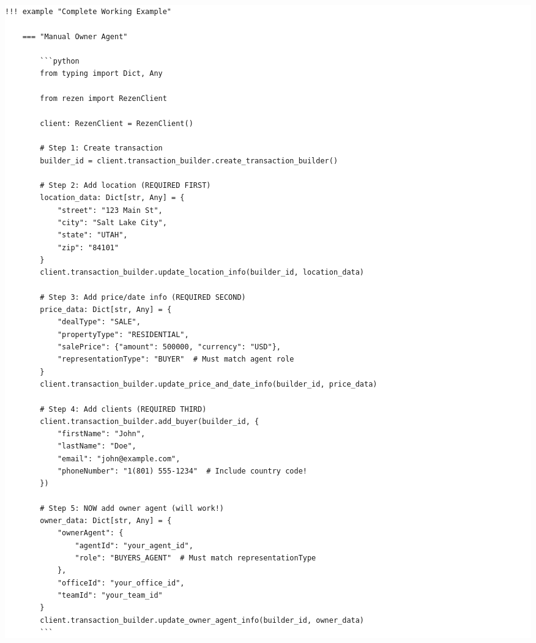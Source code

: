     !!! example "Complete Working Example"

        === "Manual Owner Agent"

            ```python
            from typing import Dict, Any

            from rezen import RezenClient

            client: RezenClient = RezenClient()

            # Step 1: Create transaction
            builder_id = client.transaction_builder.create_transaction_builder()

            # Step 2: Add location (REQUIRED FIRST)
            location_data: Dict[str, Any] = {
                "street": "123 Main St",
                "city": "Salt Lake City", 
                "state": "UTAH",
                "zip": "84101"
            }
            client.transaction_builder.update_location_info(builder_id, location_data)

            # Step 3: Add price/date info (REQUIRED SECOND)
            price_data: Dict[str, Any] = {
                "dealType": "SALE",
                "propertyType": "RESIDENTIAL", 
                "salePrice": {"amount": 500000, "currency": "USD"},
                "representationType": "BUYER"  # Must match agent role
            }
            client.transaction_builder.update_price_and_date_info(builder_id, price_data)

            # Step 4: Add clients (REQUIRED THIRD)
            client.transaction_builder.add_buyer(builder_id, {
                "firstName": "John",
                "lastName": "Doe",
                "email": "john@example.com",
                "phoneNumber": "1(801) 555-1234"  # Include country code!
            })

            # Step 5: NOW add owner agent (will work!)
            owner_data: Dict[str, Any] = {
                "ownerAgent": {
                    "agentId": "your_agent_id",
                    "role": "BUYERS_AGENT"  # Must match representationType
                },
                "officeId": "your_office_id",
                "teamId": "your_team_id"
            }
            client.transaction_builder.update_owner_agent_info(builder_id, owner_data)
            ```

